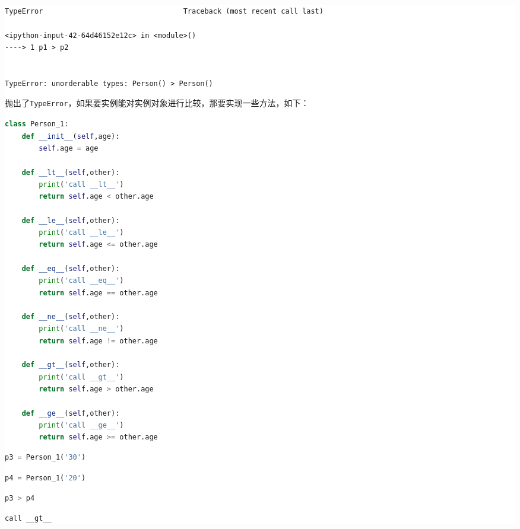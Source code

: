     TypeError                                 Traceback (most recent call last)

    <ipython-input-42-64d46152e12c> in <module>()
    ----> 1 p1 > p2
    

    TypeError: unorderable types: Person() > Person()


抛出了`TypeError`，如果要实例能对实例对象进行比较，那要实现一些方法，如下：


```python
class Person_1:
    def __init__(self,age):
        self.age = age
        
    def __lt__(self,other):
        print('call __lt__')
        return self.age < other.age
    
    def __le__(self,other):
        print('call __le__')
        return self.age <= other.age
    
    def __eq__(self,other):
        print('call __eq__')
        return self.age == other.age
    
    def __ne__(self,other):
        print('call __ne__')
        return self.age != other.age
    
    def __gt__(self,other):
        print('call __gt__')
        return self.age > other.age
    
    def __ge__(self,other):
        print('call __ge__')
        return self.age >= other.age
```


```python
p3 = Person_1('30')
```


```python
p4 = Person_1('20')
```


```python
p3 > p4
```

    call __gt__
